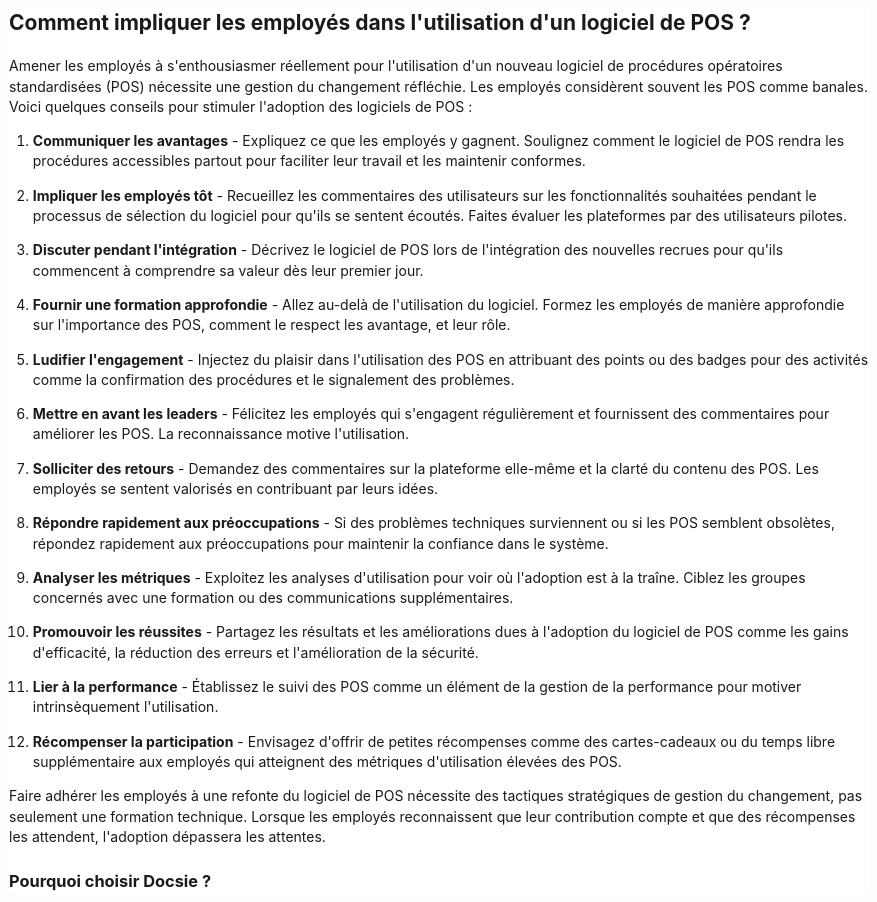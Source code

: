 ## Comment impliquer les employés dans l'utilisation d'un logiciel de POS ?

Amener les employés à s'enthousiasmer réellement pour l'utilisation d'un nouveau logiciel de procédures opératoires standardisées (POS) nécessite une gestion du changement réfléchie. Les employés considèrent souvent les POS comme banales. Voici quelques conseils pour stimuler l'adoption des logiciels de POS :

1. **Communiquer les avantages** - Expliquez ce que les employés y gagnent. Soulignez comment le logiciel de POS rendra les procédures accessibles partout pour faciliter leur travail et les maintenir conformes.

2. **Impliquer les employés tôt** - Recueillez les commentaires des utilisateurs sur les fonctionnalités souhaitées pendant le processus de sélection du logiciel pour qu'ils se sentent écoutés. Faites évaluer les plateformes par des utilisateurs pilotes.

3. **Discuter pendant l'intégration** - Décrivez le logiciel de POS lors de l'intégration des nouvelles recrues pour qu'ils commencent à comprendre sa valeur dès leur premier jour.

4. **Fournir une formation approfondie** - Allez au-delà de l'utilisation du logiciel. Formez les employés de manière approfondie sur l'importance des POS, comment le respect les avantage, et leur rôle.

5. **Ludifier l'engagement** - Injectez du plaisir dans l'utilisation des POS en attribuant des points ou des badges pour des activités comme la confirmation des procédures et le signalement des problèmes.

6. **Mettre en avant les leaders** - Félicitez les employés qui s'engagent régulièrement et fournissent des commentaires pour améliorer les POS. La reconnaissance motive l'utilisation.

7. **Solliciter des retours** - Demandez des commentaires sur la plateforme elle-même et la clarté du contenu des POS. Les employés se sentent valorisés en contribuant par leurs idées.

8. **Répondre rapidement aux préoccupations** - Si des problèmes techniques surviennent ou si les POS semblent obsolètes, répondez rapidement aux préoccupations pour maintenir la confiance dans le système.

9. **Analyser les métriques** - Exploitez les analyses d'utilisation pour voir où l'adoption est à la traîne. Ciblez les groupes concernés avec une formation ou des communications supplémentaires.

10. **Promouvoir les réussites** - Partagez les résultats et les améliorations dues à l'adoption du logiciel de POS comme les gains d'efficacité, la réduction des erreurs et l'amélioration de la sécurité.

11. **Lier à la performance** - Établissez le suivi des POS comme un élément de la gestion de la performance pour motiver intrinsèquement l'utilisation.

12. **Récompenser la participation** - Envisagez d'offrir de petites récompenses comme des cartes-cadeaux ou du temps libre supplémentaire aux employés qui atteignent des métriques d'utilisation élevées des POS.

Faire adhérer les employés à une refonte du logiciel de POS nécessite des tactiques stratégiques de gestion du changement, pas seulement une formation technique. Lorsque les employés reconnaissent que leur contribution compte et que des récompenses les attendent, l'adoption dépassera les attentes.

### Pourquoi choisir Docsie ?
